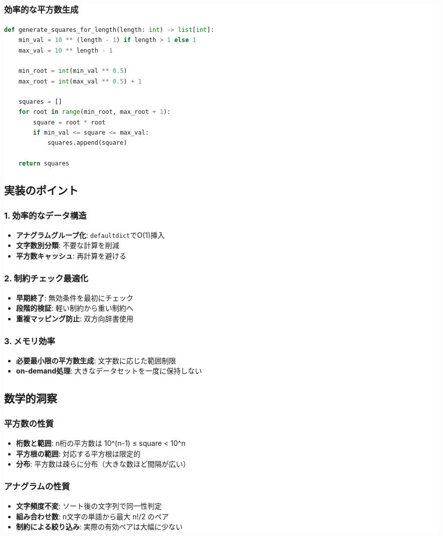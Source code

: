 ```python
```

### 効率的な平方数生成

```python
def generate_squares_for_length(length: int) -> list[int]:
    min_val = 10 ** (length - 1) if length > 1 else 1
    max_val = 10 ** length - 1

    min_root = int(min_val ** 0.5)
    max_root = int(max_val ** 0.5) + 1

    squares = []
    for root in range(min_root, max_root + 1):
        square = root * root
        if min_val <= square <= max_val:
            squares.append(square)

    return squares
```

## 実装のポイント

### 1. 効率的なデータ構造

- **アナグラムグループ化**: `defaultdict`でO(1)挿入
- **文字数別分類**: 不要な計算を削減
- **平方数キャッシュ**: 再計算を避ける

### 2. 制約チェック最適化

- **早期終了**: 無効条件を最初にチェック
- **段階的検証**: 軽い制約から重い制約へ
- **重複マッピング防止**: 双方向辞書使用

### 3. メモリ効率

- **必要最小限の平方数生成**: 文字数に応じた範囲制限
- **on-demand処理**: 大きなデータセットを一度に保持しない

## 数学的洞察

### 平方数の性質

- **桁数と範囲**: n桁の平方数は 10^(n-1) ≤ square < 10^n
- **平方根の範囲**: 対応する平方根は限定的
- **分布**: 平方数は疎らに分布（大きな数ほど間隔が広い）

### アナグラムの性質

- **文字頻度不変**: ソート後の文字列で同一性判定
- **組み合わせ数**: n文字の単語から最大 n!/2 のペア
- **制約による絞り込み**: 実際の有効ペアは大幅に少ない
